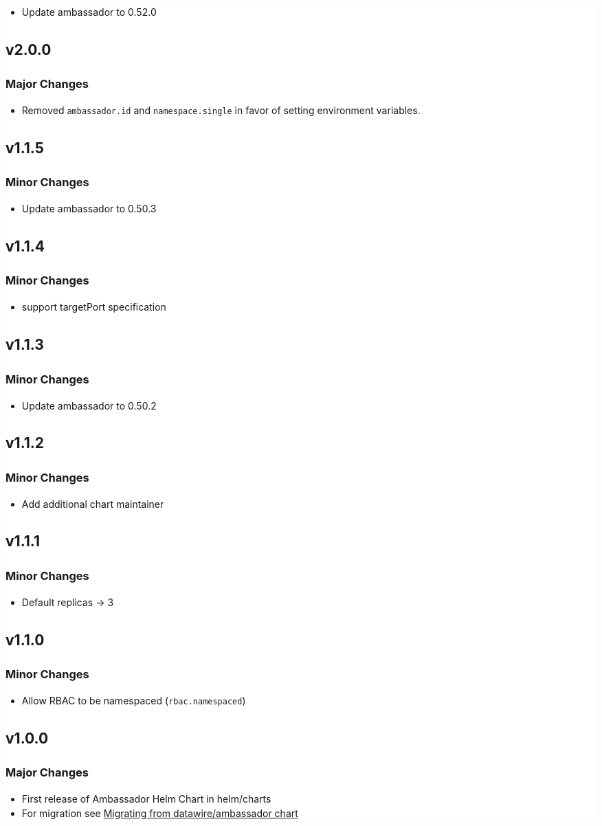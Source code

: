 - Update ambassador to 0.52.0

## v2.0.0

### Major Changes

- Removed `ambassador.id` and `namespace.single` in favor of setting environment variables.

## v1.1.5

### Minor Changes

- Update ambassador to 0.50.3

## v1.1.4

### Minor Changes

- support targetPort specification

## v1.1.3

### Minor Changes

- Update ambassador to 0.50.2

## v1.1.2

### Minor Changes

- Add additional chart maintainer

## v1.1.1

### Minor Changes

- Default replicas -> 3

## v1.1.0

### Minor Changes

- Allow RBAC to be namespaced (`rbac.namespaced`)

## v1.0.0

### Major Changes

- First release of Ambassador Helm Chart in helm/charts
- For migration see [Migrating from datawire/ambassador chart](https://github.com/helm/charts/tree/master/stable/ambassador#migrating-from-datawireambassador-chart-chart-version-0400-or-0500)
